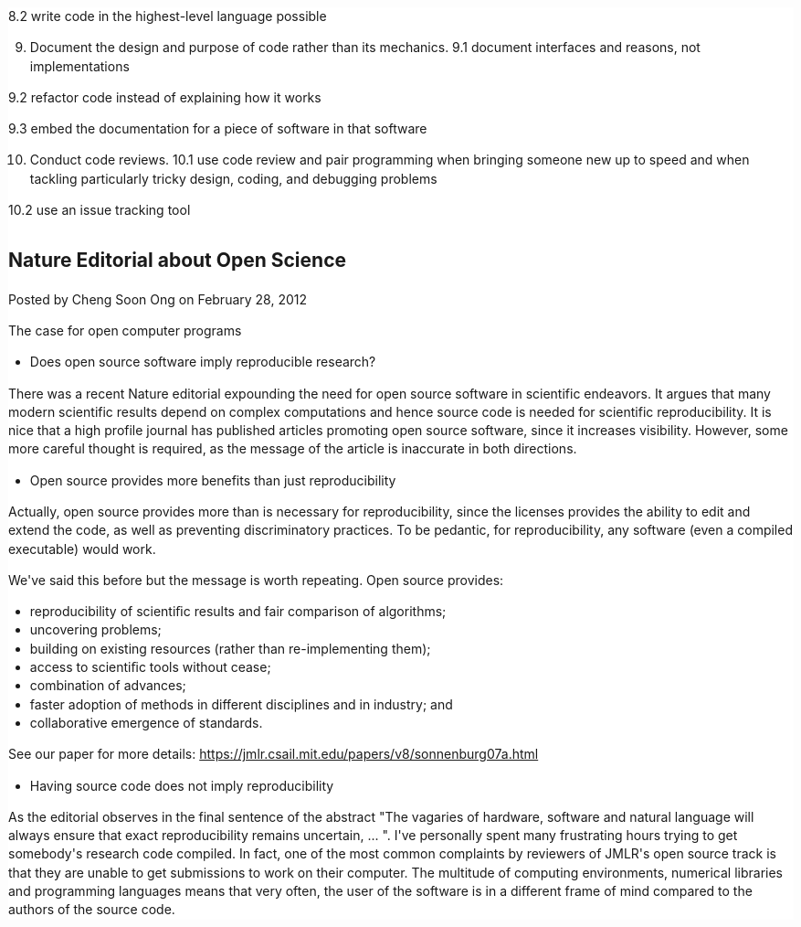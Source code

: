 8.2 write code in the highest-level language possible

9. Document the design and purpose of code rather than its mechanics.
9.1 document interfaces and reasons, not implementations

9.2 refactor code instead of explaining how it works

9.3 embed the documentation for a piece of software in that software

10. Conduct code reviews.
10.1 use code review and pair programming when bringing someone new up to speed and when tackling particularly tricky design, coding, and debugging problems

10.2 use an issue tracking tool


## Nature Editorial about Open Science
Posted by Cheng Soon Ong on February 28, 2012

The case for open computer programs

- Does open source software imply reproducible research?

There was a recent Nature editorial expounding the need for open source software in scientific endeavors. 
It argues that many modern scientific results depend on complex computations and hence source code 
is needed for scientific reproducibility. 
It is nice that a high profile journal has published articles promoting open source software, 
since it increases visibility. 
However, some more careful thought is required, as the message of the article is inaccurate in both directions.

- Open source provides more benefits than just reproducibility

Actually, open source provides more than is necessary for reproducibility, 
since the licenses provides the ability to edit and extend the code, 
as well as preventing discriminatory practices. 
To be pedantic, for reproducibility, any software (even a compiled executable) would work.

We've said this before but the message is worth repeating. 
Open source provides:

- reproducibility of scientiﬁc results and fair comparison of algorithms;
- uncovering problems;
- building on existing resources (rather than re-implementing them);
- access to scientiﬁc tools without cease;
- combination of advances;
- faster adoption of methods in different disciplines and in industry; and
- collaborative emergence of standards.

See our paper for more details: https://jmlr.csail.mit.edu/papers/v8/sonnenburg07a.html

- Having source code does not imply reproducibility

As the editorial observes in the final sentence of the abstract 
"The vagaries of hardware, software and natural language will always ensure that 
exact reproducibility remains uncertain, ... ". 
I've personally spent many frustrating hours trying to get somebody's research code compiled. 
In fact, one of the most common complaints by reviewers of JMLR's open source track is 
that they are unable to get submissions to work on their computer. 
The multitude of computing environments, numerical libraries and programming languages 
means that very often, the user of the software is in a different frame of mind 
compared to the authors of the source code. 
